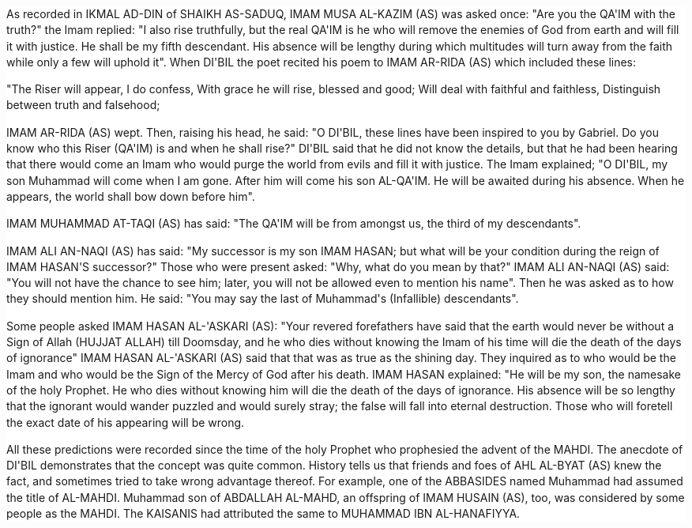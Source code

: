 As recorded in IKMAL AD-DIN of SHAIKH AS-SADUQ, IMAM MUSA AL-KAZIM (AS)
was asked once: "Are you the QA'IM with the truth?" the Imam replied: "I
also rise truthfully, but the real QA'IM is he who will remove the
enemies of God from earth and will fill it with justice. He shall be my
fifth descendant. His absence will be lengthy during which multitudes
will turn away from the faith while only a few will uphold it". When
DI'BIL the poet recited his poem to IMAM AR-RIDA (AS) which included
these lines:

"The Riser will appear, I do confess,
With grace he will rise, blessed and good;
Will deal with faithful and faithless,
Distinguish between truth and falsehood;

IMAM AR-RIDA (AS) wept. Then, raising his head, he said: "O DI'BIL,
these lines have been inspired to you by Gabriel. Do you know who this
Riser (QA'IM) is and when he shall rise?" DI'BIL said that he did not
know the details, but that he had been hearing that there would come an
Imam who would purge the world from evils and fill it with justice. The
Imam explained; "O DI'BIL, my son Muhammad will come when I am gone.
After him will come his son AL-QA'IM. He will be awaited during his
absence. When he appears, the world shall bow down before him".

IMAM MUHAMMAD AT-TAQI (AS) has said: "The QA'IM will be from amongst
us, the third of my descendants".

IMAM ALI AN-NAQI (AS) has said: "My successor is my son IMAM HASAN; but
what will be your condition during the reign of IMAM HASAN'S successor?"
Those who were present asked: "Why, what do you mean by that?" IMAM ALI
AN-NAQI (AS) said: "You will not have the chance to see him; later, you
will not be allowed even to mention his name". Then he was asked as to
how they should mention him. He said: "You may say the last of
Muhammad's (Infallible) descendants".

Some people asked IMAM HASAN AL-'ASKARI (AS): "Your revered forefathers
have said that the earth would never be without a Sign of Allah (HUJJAT
ALLAH) till Doomsday, and he who dies without knowing the Imam of his
time will die the death of the days of ignorance" IMAM HASAN AL-'ASKARI
(AS) said that that was as true as the shining day. They inquired as to
who would be the Imam and who would be the Sign of the Mercy of God
after his death. IMAM HASAN explained: "He will be my son, the namesake
of the holy Prophet. He who dies without knowing him will die the death
of the days of ignorance. His absence will be so lengthy that the
ignorant would wander puzzled and would surely stray; the false will
fall into eternal destruction. Those who will foretell the exact date of
his appearing will be wrong.

All these predictions were recorded since the time of the holy Prophet
who prophesied the advent of the MAHDI. The anecdote of DI'BIL
demonstrates that the concept was quite common. History tells us that
friends and foes of AHL AL-BYAT (AS) knew the fact, and sometimes tried
to take wrong advantage thereof. For example, one of the ABBASIDES named
Muhammad had assumed the title of AL-MAHDI. Muhammad son of ABDALLAH
AL-MAHD, an offspring of IMAM HUSAIN (AS), too, was considered by some
people as the MAHDI. The KAISANIS had attributed the same to MUHAMMAD
IBN AL-HANAFIYYA.
